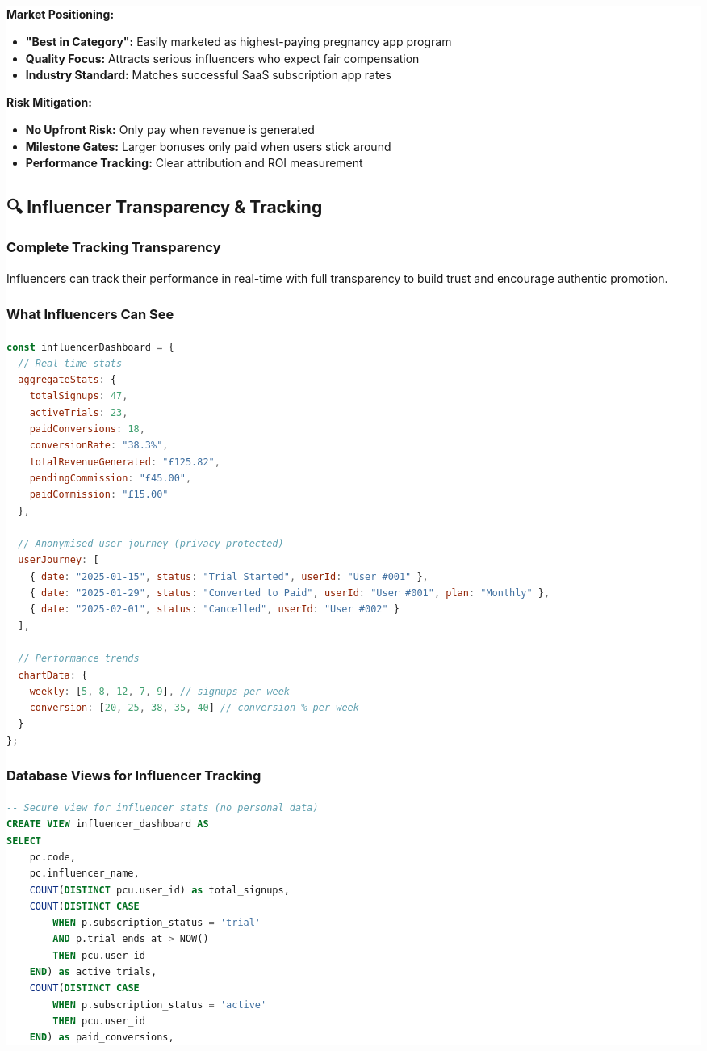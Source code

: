 **Market Positioning:**
- **"Best in Category":** Easily marketed as highest-paying pregnancy app program
- **Quality Focus:** Attracts serious influencers who expect fair compensation
- **Industry Standard:** Matches successful SaaS subscription app rates

**Risk Mitigation:**
- **No Upfront Risk:** Only pay when revenue is generated
- **Milestone Gates:** Larger bonuses only paid when users stick around
- **Performance Tracking:** Clear attribution and ROI measurement

## 🔍 Influencer Transparency & Tracking

### **Complete Tracking Transparency**

Influencers can track their performance in real-time with full transparency to build trust and encourage authentic promotion.

### **What Influencers Can See**

```javascript
const influencerDashboard = {
  // Real-time stats
  aggregateStats: {
    totalSignups: 47,
    activeTrials: 23,
    paidConversions: 18,
    conversionRate: "38.3%",
    totalRevenueGenerated: "£125.82",
    pendingCommission: "£45.00",
    paidCommission: "£15.00"
  },
  
  // Anonymised user journey (privacy-protected)
  userJourney: [
    { date: "2025-01-15", status: "Trial Started", userId: "User #001" },
    { date: "2025-01-29", status: "Converted to Paid", userId: "User #001", plan: "Monthly" },
    { date: "2025-02-01", status: "Cancelled", userId: "User #002" }
  ],
  
  // Performance trends
  chartData: {
    weekly: [5, 8, 12, 7, 9], // signups per week
    conversion: [20, 25, 38, 35, 40] // conversion % per week
  }
};
```

### **Database Views for Influencer Tracking**

```sql
-- Secure view for influencer stats (no personal data)
CREATE VIEW influencer_dashboard AS
SELECT 
    pc.code,
    pc.influencer_name,
    COUNT(DISTINCT pcu.user_id) as total_signups,
    COUNT(DISTINCT CASE 
        WHEN p.subscription_status = 'trial' 
        AND p.trial_ends_at > NOW() 
        THEN pcu.user_id 
    END) as active_trials,
    COUNT(DISTINCT CASE 
        WHEN p.subscription_status = 'active' 
        THEN pcu.user_id 
    END) as paid_conversions,
```